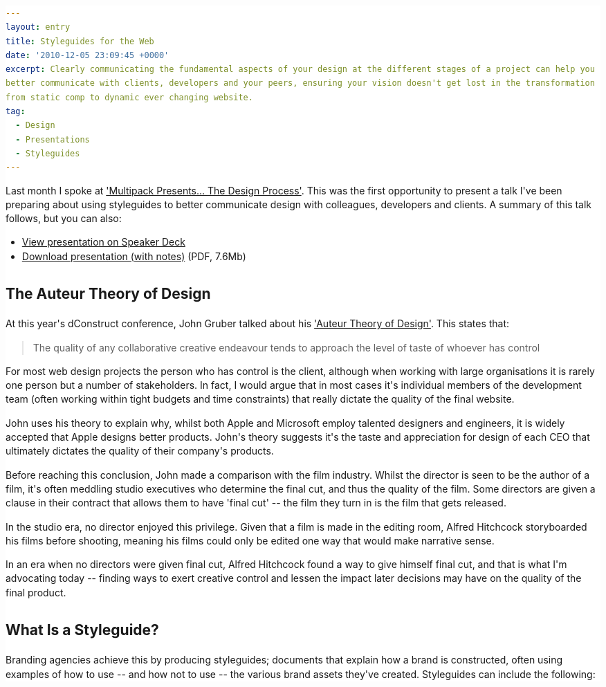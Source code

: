 ```yaml
---
layout: entry
title: Styleguides for the Web
date: '2010-12-05 23:09:45 +0000'
excerpt: Clearly communicating the fundamental aspects of your design at the different stages of a project can help you better communicate with clients, developers and your peers, ensuring your vision doesn't get lost in the transformation from static comp to dynamic ever changing website.
tag:
  - Design
  - Presentations
  - Styleguides
---
```

Last month I spoke at ['Multipack Presents... The Design Process'][1]. This was the first opportunity to present a talk I've been preparing about using styleguides to better communicate design with colleagues, developers and clients. A summary of this talk follows, but you can also:

  * [View presentation on Speaker Deck][2]
  * [Download presentation (with notes)][3] (PDF, 7.6Mb)

## The Auteur Theory of Design
At this year's dConstruct conference, John Gruber talked about his ['Auteur Theory of Design'][4]. This states that:

> The quality of any collaborative creative endeavour tends to approach the level of taste of whoever has control

For most web design projects the person who has control is the client, although when working with large organisations it is rarely one person but a number of stakeholders. In fact, I would argue that in most cases it's individual members of the development team (often working within tight budgets and time constraints) that really dictate the quality of the final website.

John uses his theory to explain why, whilst both Apple and Microsoft employ talented designers and engineers, it is widely accepted that Apple designs better products. John's theory suggests it's the taste and appreciation for design of each CEO that ultimately dictates the quality of their company's products.

Before reaching this conclusion, John made a comparison with the film industry. Whilst the director is seen to be the author of a film, it's often meddling studio executives who determine the final cut, and thus the quality of the film. Some directors are given a clause in their contract that allows them to have 'final cut' -- the film they turn in is the film that gets released.

In the studio era, no director enjoyed this privilege. Given that a film is made in the editing room, Alfred Hitchcock storyboarded his films before shooting, meaning his films could only be edited one way that would make narrative sense.

In an era when no directors were given final cut, Alfred Hitchcock found a way to give himself final cut, and that is what I'm advocating today -- finding ways to exert creative control and lessen the impact later decisions may have on the quality of the final product.

## What Is a Styleguide?
Branding agencies achieve this by producing styleguides; documents that explain how a brand is constructed, often using examples of how to use -- and how not to use -- the various brand assets they've created. Styleguides can include the following:


[1]: http://www.multipack.co.uk/presents/the-design-process
[2]: http://speakerdeck.com/u/paulrobertlloyd/p/styleguides-for-the-web-2010
[3]: /downloads/2010/11/styleguides_for_the_web.pdf
[4]: http://2010.dconstruct.org/speakers/john-gruber
[5]: http://www.bbc.co.uk/blogs/bbcinternet/2010/02/a_new_global_visual_language_f.html
[6]: /2010/02/bbc_online_gvl
[7]: http://bbc.co.uk/gel/
[8]: http://gelled.paulrobertlloyd.com/
[9]: http://www.alistapart.com/articles/dao/
[10]: http://www.alistapart.com/articles/responsive-web-design/
[11]: http://adactio.com/journal/1700/
[12]: http://unitinteractive.com/blog/2008/06/26/better-css-font-stacks/
[13]: http://fontdeck.com
[14]: http://typekit.com
[15]: http://www.channel4.com/about_c4/styleguide/
[16]: /assets/images/2010/12/styleguide_universalplayback.png
[17]: /assets/images/2010/12/styleguide_nutsonline.png
[18]: http://weblog.muledesign.com/2010/08/why_we_dont_deliver_photoshop_files.php
[19]: http://natbat.net/
[20]: http://adactio.com/